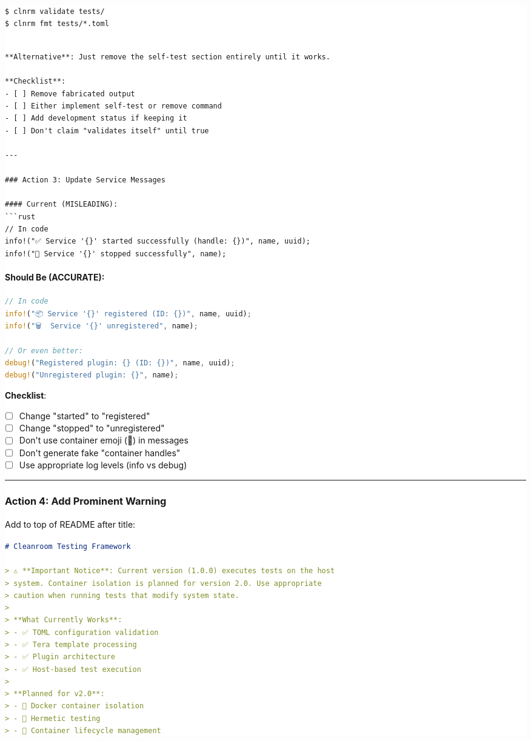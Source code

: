 ```
$ clnrm validate tests/
$ clnrm fmt tests/*.toml
```
```

**Alternative**: Just remove the self-test section entirely until it works.

**Checklist**:
- [ ] Remove fabricated output
- [ ] Either implement self-test or remove command
- [ ] Add development status if keeping it
- [ ] Don't claim "validates itself" until true

---

### Action 3: Update Service Messages

#### Current (MISLEADING):
```rust
// In code
info!("✅ Service '{}' started successfully (handle: {})", name, uuid);
info!("🛑 Service '{}' stopped successfully", name);
```

#### Should Be (ACCURATE):
```rust
// In code
info!("📦 Service '{}' registered (ID: {})", name, uuid);
info!("🗑️  Service '{}' unregistered", name);

// Or even better:
debug!("Registered plugin: {} (ID: {})", name, uuid);
debug!("Unregistered plugin: {}", name);
```

**Checklist**:
- [ ] Change "started" to "registered"
- [ ] Change "stopped" to "unregistered"
- [ ] Don't use container emoji (🐳) in messages
- [ ] Don't generate fake "container handles"
- [ ] Use appropriate log levels (info vs debug)

---

### Action 4: Add Prominent Warning

Add to top of README after title:

```markdown
# Cleanroom Testing Framework

> ⚠️ **Important Notice**: Current version (1.0.0) executes tests on the host
> system. Container isolation is planned for version 2.0. Use appropriate
> caution when running tests that modify system state.
>
> **What Currently Works**:
> - ✅ TOML configuration validation
> - ✅ Tera template processing
> - ✅ Plugin architecture
> - ✅ Host-based test execution
>
> **Planned for v2.0**:
> - 🚧 Docker container isolation
> - 🚧 Hermetic testing
> - 🚧 Container lifecycle management
```